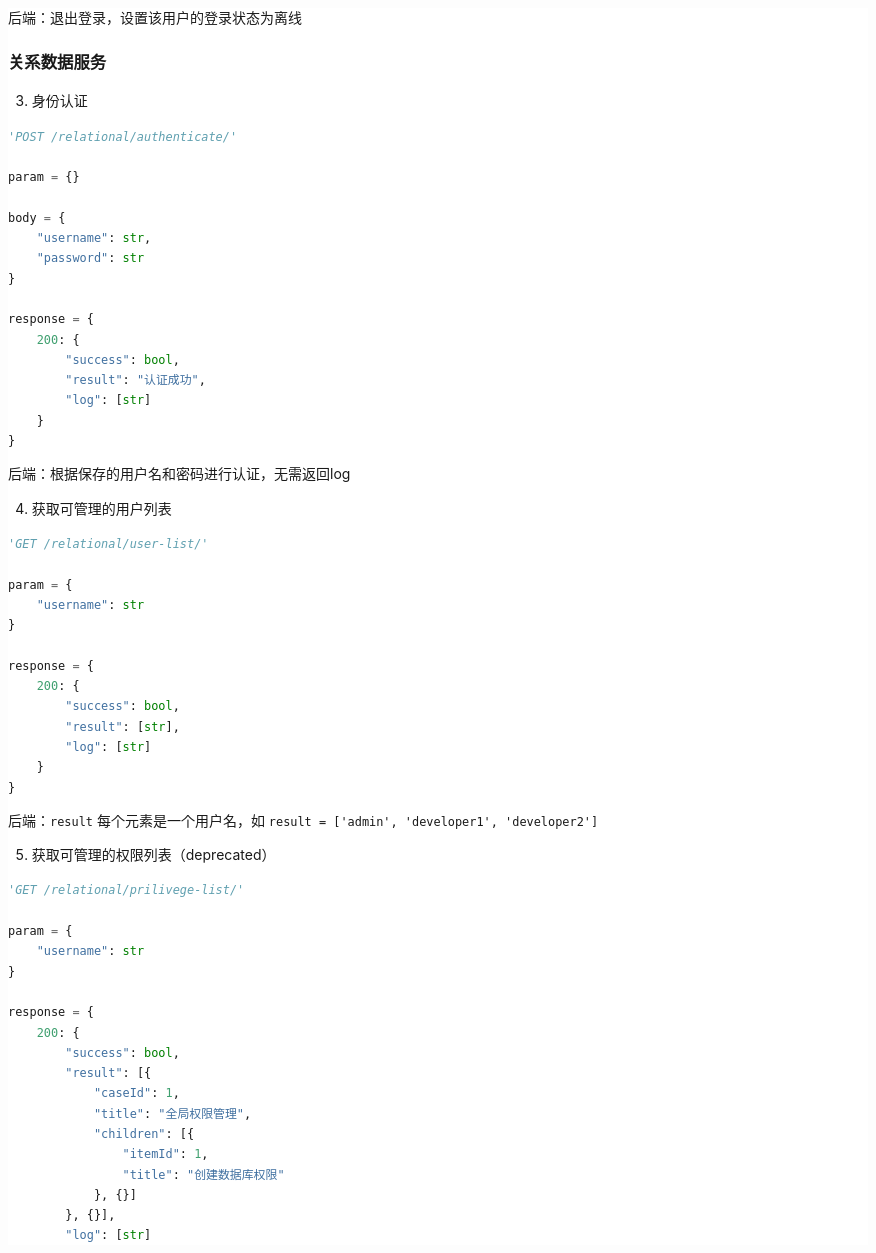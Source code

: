 后端：退出登录，设置该用户的登录状态为离线

### 关系数据服务

3. 身份认证

```python
'POST /relational/authenticate/'

param = {}

body = {
    "username": str,
    "password": str
}

response = {
    200: {
        "success": bool,
        "result": "认证成功",
        "log": [str]
    }
}
```

后端：根据保存的用户名和密码进行认证，无需返回log

4. 获取可管理的用户列表

```python
'GET /relational/user-list/'

param = {
    "username": str
}

response = {
    200: {
        "success": bool,
        "result": [str],
        "log": [str]
    }
}
```

后端：`result` 每个元素是一个用户名，如 `result = ['admin', 'developer1', 'developer2']`

5. 获取可管理的权限列表（deprecated）

```python
'GET /relational/prilivege-list/'

param = {
    "username": str
}

response = {
    200: {
        "success": bool,
        "result": [{
            "caseId": 1,
            "title": "全局权限管理",
            "children": [{
                "itemId": 1,
                "title": "创建数据库权限"
            }, {}]
        }, {}],
        "log": [str]
```
